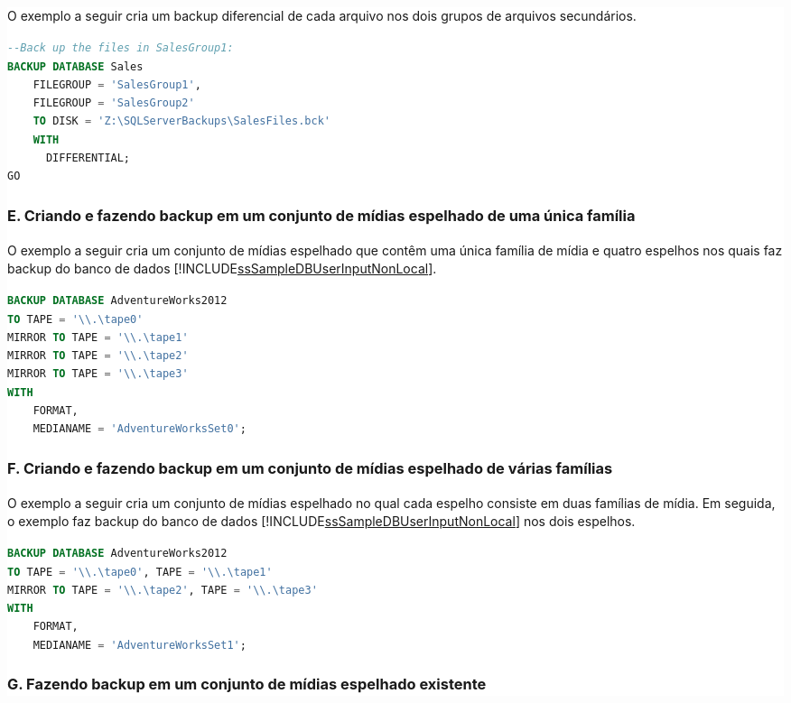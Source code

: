 O exemplo a seguir cria um backup diferencial de cada arquivo nos dois grupos de arquivos secundários.

```sql
--Back up the files in SalesGroup1:
BACKUP DATABASE Sales
    FILEGROUP = 'SalesGroup1',
    FILEGROUP = 'SalesGroup2'
    TO DISK = 'Z:\SQLServerBackups\SalesFiles.bck'
    WITH
      DIFFERENTIAL;
GO
```

### <a name="e-creating-and-backing-up-to-a-single-family-mirrored-media-set"></a><a name="create_single_family_mirrored_media_set"></a> E. Criando e fazendo backup em um conjunto de mídias espelhado de uma única família

O exemplo a seguir cria um conjunto de mídias espelhado que contêm uma única família de mídia e quatro espelhos nos quais faz backup do banco de dados [!INCLUDE[ssSampleDBUserInputNonLocal](../../includes/sssampledbuserinputnonlocal-md.md)].

```sql
BACKUP DATABASE AdventureWorks2012
TO TAPE = '\\.\tape0'
MIRROR TO TAPE = '\\.\tape1'
MIRROR TO TAPE = '\\.\tape2'
MIRROR TO TAPE = '\\.\tape3'
WITH
    FORMAT,
    MEDIANAME = 'AdventureWorksSet0';
```

### <a name="f-creating-and-backing-up-to-a-multifamily-mirrored-media-set"></a><a name="create_multifamily_mirrored_media_set"></a> F. Criando e fazendo backup em um conjunto de mídias espelhado de várias famílias

O exemplo a seguir cria um conjunto de mídias espelhado no qual cada espelho consiste em duas famílias de mídia. Em seguida, o exemplo faz backup do banco de dados [!INCLUDE[ssSampleDBUserInputNonLocal](../../includes/sssampledbuserinputnonlocal-md.md)] nos dois espelhos.

```sql
BACKUP DATABASE AdventureWorks2012
TO TAPE = '\\.\tape0', TAPE = '\\.\tape1'
MIRROR TO TAPE = '\\.\tape2', TAPE = '\\.\tape3'
WITH
    FORMAT,
    MEDIANAME = 'AdventureWorksSet1';
```

### <a name="g-backing-up-to-an-existing-mirrored-media-set"></a><a name="existing_mirrored_media_set"></a> G. Fazendo backup em um conjunto de mídias espelhado existente
